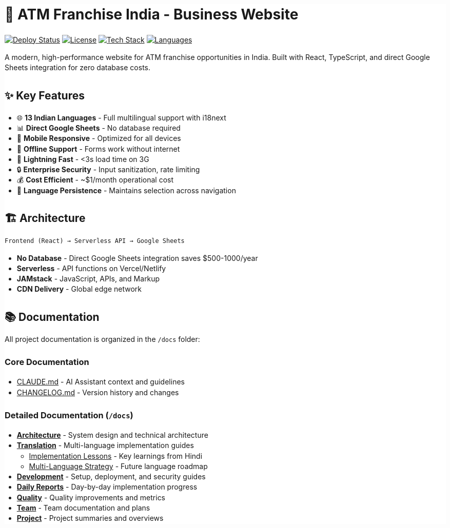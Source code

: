 # 🏧 ATM Franchise India - Business Website

[![Deploy Status](https://img.shields.io/badge/deploy-ready-green)](https://github.com/arunvkumar99/atmfranchiseindia)
[![License](https://img.shields.io/badge/license-proprietary-red)](LICENSE)
[![Tech Stack](https://img.shields.io/badge/tech-React%20%2B%20TypeScript-blue)](package.json)
[![Languages](https://img.shields.io/badge/languages-13-orange)](src/lib/i18n.ts)

A modern, high-performance website for ATM franchise opportunities in India. Built with React, TypeScript, and direct Google Sheets integration for zero database costs.

## ✨ Key Features

- 🌐 **13 Indian Languages** - Full multilingual support with i18next
- 📊 **Direct Google Sheets** - No database required
- 📱 **Mobile Responsive** - Optimized for all devices
- 🔌 **Offline Support** - Forms work without internet
- 🚀 **Lightning Fast** - <3s load time on 3G
- 🔒 **Enterprise Security** - Input sanitization, rate limiting
- 💰 **Cost Efficient** - ~$1/month operational cost
- 🔄 **Language Persistence** - Maintains selection across navigation

## 🏗️ Architecture

```
Frontend (React) → Serverless API → Google Sheets
```

- **No Database** - Direct Google Sheets integration saves $500-1000/year
- **Serverless** - API functions on Vercel/Netlify
- **JAMstack** - JavaScript, APIs, and Markup
- **CDN Delivery** - Global edge network

## 📚 Documentation

All project documentation is organized in the `/docs` folder:

### Core Documentation
- [CLAUDE.md](CLAUDE.md) - AI Assistant context and guidelines
- [CHANGELOG.md](CHANGELOG.md) - Version history and changes

### Detailed Documentation (`/docs`)
- **[Architecture](docs/architecture/)** - System design and technical architecture
- **[Translation](docs/translation/)** - Multi-language implementation guides
  - [Implementation Lessons](docs/translation/learnings/HINDI_IMPLEMENTATION_LESSONS.md) - Key learnings from Hindi
  - [Multi-Language Strategy](docs/translation/MULTI_LANGUAGE_STRATEGY.md) - Future language roadmap
- **[Development](docs/development/)** - Setup, deployment, and security guides
- **[Daily Reports](docs/daily-reports/)** - Day-by-day implementation progress
- **[Quality](docs/quality/)** - Quality improvements and metrics
- **[Team](docs/team/)** - Team documentation and plans
- **[Project](docs/project/)** - Project summaries and overviews
